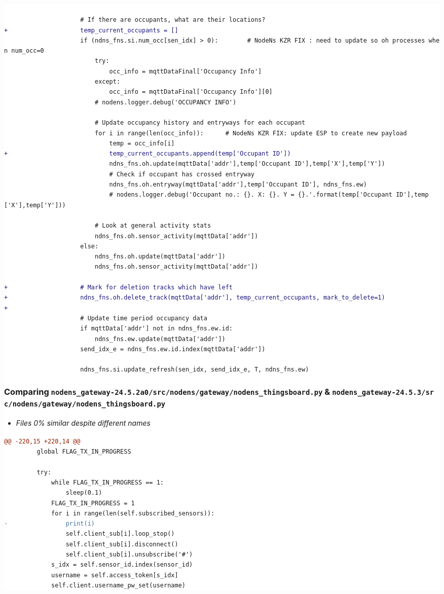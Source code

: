 ```diff
 
                     # If there are occupants, what are their locations?
+                    temp_current_occupants = []
                     if (ndns_fns.si.num_occ[sen_idx] > 0):        # NodeNs KZR FIX : need to update so oh processes when num_occ=0
                         try:
                             occ_info = mqttDataFinal['Occupancy Info']
                         except:
                             occ_info = mqttDataFinal['Occupancy Info'][0]
                         # nodens.logger.debug('OCCUPANCY INFO')
 
                         # Update occupancy history and entryways for each occupant
                         for i in range(len(occ_info)):      # NodeNs KZR FIX: update ESP to create new payload
                             temp = occ_info[i]
+                            temp_current_occupants.append(temp['Occupant ID'])
                             ndns_fns.oh.update(mqttData['addr'],temp['Occupant ID'],temp['X'],temp['Y'])
                             # Check if occupant has crossed entryway
                             ndns_fns.oh.entryway(mqttData['addr'],temp['Occupant ID'], ndns_fns.ew)
                             # nodens.logger.debug('Occupant no.: {}. X: {}. Y = {}.'.format(temp['Occupant ID'],temp['X'],temp['Y']))
 
                         # Look at general activity stats
                         ndns_fns.oh.sensor_activity(mqttData['addr'])
                     else:
                         ndns_fns.oh.update(mqttData['addr'])
                         ndns_fns.oh.sensor_activity(mqttData['addr'])
 
+                    # Mark for deletion tracks which have left
+                    ndns_fns.oh.delete_track(mqttData['addr'], temp_current_occupants, mark_to_delete=1)
+
                     # Update time period occupancy data
                     if mqttData['addr'] not in ndns_fns.ew.id:
                         ndns_fns.ew.update(mqttData['addr'])
                     send_idx_e = ndns_fns.ew.id.index(mqttData['addr'])
 
                     ndns_fns.si.update_refresh(sen_idx, send_idx_e, T, ndns_fns.ew)
```

### Comparing `nodens_gateway-24.5.2a0/src/nodens/gateway/nodens_thingsboard.py` & `nodens_gateway-24.5.3/src/nodens/gateway/nodens_thingsboard.py`

 * *Files 0% similar despite different names*

```diff
@@ -220,15 +220,14 @@
         global FLAG_TX_IN_PROGRESS
 
         try:
             while FLAG_TX_IN_PROGRESS == 1:
                 sleep(0.1)
             FLAG_TX_IN_PROGRESS = 1
             for i in range(len(self.subscribed_sensors)):
-                print(i)
                 self.client_sub[i].loop_stop()
                 self.client_sub[i].disconnect()
                 self.client_sub[i].unsubscribe('#')
             s_idx = self.sensor_id.index(sensor_id)
             username = self.access_token[s_idx]
             self.client.username_pw_set(username)
```
